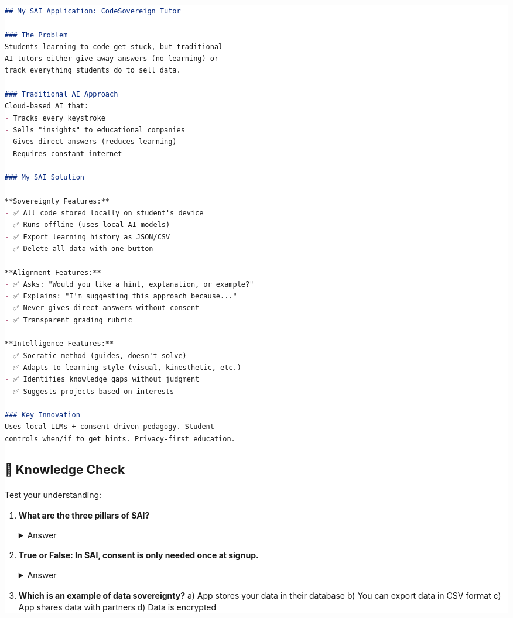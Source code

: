 ```markdown
## My SAI Application: CodeSovereign Tutor

### The Problem
Students learning to code get stuck, but traditional 
AI tutors either give away answers (no learning) or 
track everything students do to sell data.

### Traditional AI Approach
Cloud-based AI that:
- Tracks every keystroke
- Sells "insights" to educational companies
- Gives direct answers (reduces learning)
- Requires constant internet

### My SAI Solution

**Sovereignty Features:**
- ✅ All code stored locally on student's device
- ✅ Runs offline (uses local AI models)
- ✅ Export learning history as JSON/CSV
- ✅ Delete all data with one button

**Alignment Features:**
- ✅ Asks: "Would you like a hint, explanation, or example?"
- ✅ Explains: "I'm suggesting this approach because..."
- ✅ Never gives direct answers without consent
- ✅ Transparent grading rubric

**Intelligence Features:**
- ✅ Socratic method (guides, doesn't solve)
- ✅ Adapts to learning style (visual, kinesthetic, etc.)
- ✅ Identifies knowledge gaps without judgment
- ✅ Suggests projects based on interests

### Key Innovation
Uses local LLMs + consent-driven pedagogy. Student 
controls when/if to get hints. Privacy-first education.
```

## 📝 Knowledge Check

Test your understanding:

1. **What are the three pillars of SAI?**
   <details><summary>Answer</summary></details>

2. **True or False: In SAI, consent is only needed once at signup.**
   <details><summary>Answer</summary></details>

3. **Which is an example of data sovereignty?**
   a) App stores your data in their database
   b) You can export data in CSV format
   c) App shares data with partners
   d) Data is encrypted
   